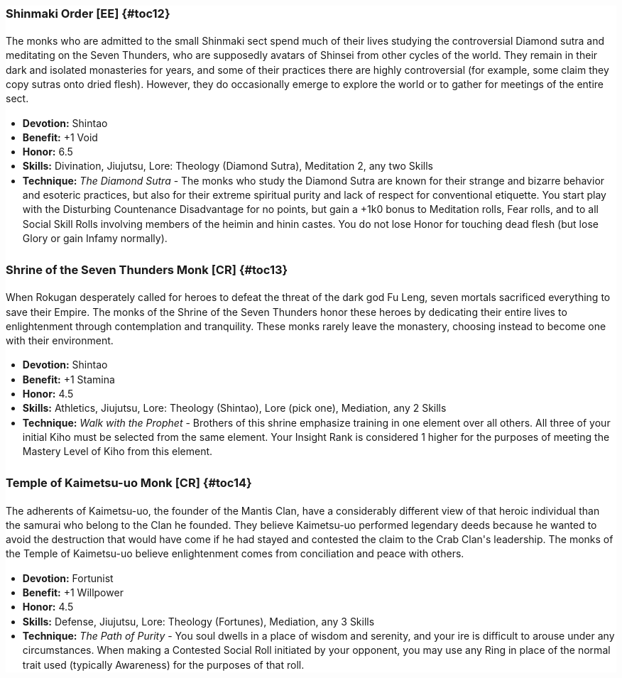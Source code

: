 ### <span>Shinmaki Order [EE]</span> {#toc12}

The monks who are admitted to the small Shinmaki sect spend much of their lives studying the controversial Diamond sutra and meditating on the Seven Thunders, who are supposedly avatars of Shinsei from other cycles of the world. They remain in their dark and isolated monasteries for years, and some of their practices there are highly controversial (for example, some claim they copy sutras onto dried flesh). However, they do occasionally emerge to explore the world or to gather for meetings of the entire sect.

- <strong>Devotion:</strong> Shintao
- <strong>Benefit:</strong> +1 Void
- <strong>Honor:</strong> 6.5
- <strong>Skills:</strong> Divination, Jiujutsu, Lore: Theology (Diamond Sutra), Meditation 2, any two Skills
- <strong>Technique:</strong> <em>The Diamond Sutra</em> - The monks who study the Diamond Sutra are known for their strange and bizarre behavior and esoteric practices, but also for their extreme spiritual purity and lack of respect for conventional etiquette. You start play with the Disturbing Countenance Disadvantage for no points, but gain a +1k0 bonus to Meditation rolls, Fear rolls, and to all Social Skill Rolls involving members of the heimin and hinin castes. You do not lose Honor for touching dead flesh (but lose Glory or gain Infamy normally).

### <span>Shrine of the Seven Thunders Monk [CR]</span> {#toc13}

When Rokugan desperately called for heroes to defeat the threat of the dark god Fu Leng, seven mortals sacrificed everything to save their Empire. The monks of the Shrine of the Seven Thunders honor these heroes by dedicating their entire lives to enlightenment through contemplation and tranquility. These monks rarely leave the monastery, choosing instead to become one with their environment.

- <strong>Devotion:</strong> Shintao
- <strong>Benefit:</strong> +1 Stamina
- <strong>Honor:</strong> 4.5
- <strong>Skills:</strong> Athletics, Jiujutsu, Lore: Theology (Shintao), Lore (pick one), Mediation, any 2 Skills
- <strong>Technique:</strong> <em>Walk with the Prophet</em> - Brothers of this shrine emphasize training in one element over all others. All three of your initial Kiho must be selected from the same element. Your Insight Rank is considered 1 higher for the purposes of meeting the Mastery Level of Kiho from this element.

### <span>Temple of Kaimetsu-uo Monk [CR]</span> {#toc14}

The adherents of Kaimetsu-uo, the founder of the Mantis Clan, have a considerably different view of that heroic individual than the samurai who belong to the Clan he founded. They believe Kaimetsu-uo performed legendary deeds because he wanted to avoid the destruction that would have come if he had stayed and contested the claim to the Crab Clan's leadership. The monks of the Temple of Kaimetsu-uo believe enlightenment comes from conciliation and peace with others.

- <strong>Devotion:</strong> Fortunist
- <strong>Benefit:</strong> +1 Willpower
- <strong>Honor:</strong> 4.5
- <strong>Skills:</strong> Defense, Jiujutsu, Lore: Theology (Fortunes), Mediation, any 3 Skills
- <strong>Technique:</strong> <em>The Path of Purity</em> - You soul dwells in a place of wisdom and serenity, and your ire is difficult to arouse under any circumstances. When making a Contested Social Roll initiated by your opponent, you may use any Ring in place of the normal trait used (typically Awareness) for the purposes of that roll.
